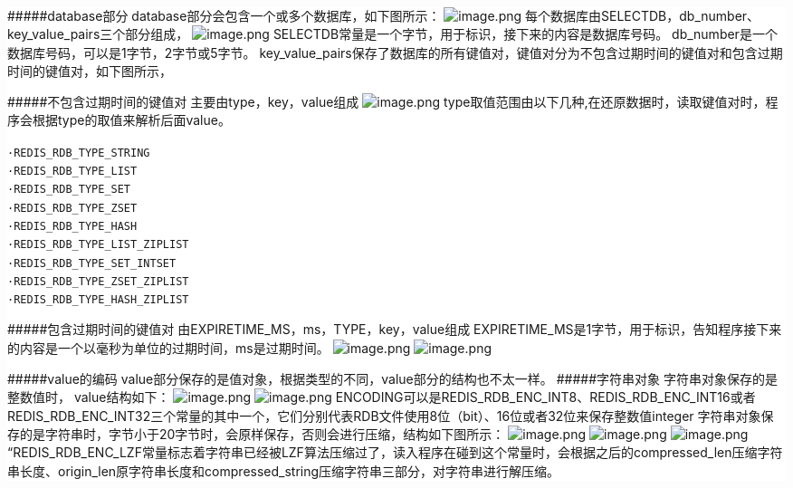#####database部分
database部分会包含一个或多个数据库，如下图所示：
![image.png](https://txxs.github.io/pic/interviewGuide-storage/12609483-b587ac0f04f12a51.png)
每个数据库由SELECTDB，db_number、key_value_pairs三个部分组成，
![image.png](https://txxs.github.io/pic/interviewGuide-storage/12609483-c3480da40113b984.png)
SELECTDB常量是一个字节，用于标识，接下来的内容是数据库号码。
db_number是一个数据库号码，可以是1字节，2字节或5字节。
key_value_pairs保存了数据库的所有键值对，键值对分为不包含过期时间的键值对和包含过期时间的键值对，如下图所示，

#####不包含过期时间的键值对
主要由type，key，value组成
![image.png](https://txxs.github.io/pic/interviewGuide-storage/12609483-9daf19837b2b6b8d.png)
type取值范围由以下几种,在还原数据时，读取键值对时，程序会根据type的取值来解析后面value。

```
·REDIS_RDB_TYPE_STRING
·REDIS_RDB_TYPE_LIST
·REDIS_RDB_TYPE_SET
·REDIS_RDB_TYPE_ZSET
·REDIS_RDB_TYPE_HASH
·REDIS_RDB_TYPE_LIST_ZIPLIST
·REDIS_RDB_TYPE_SET_INTSET
·REDIS_RDB_TYPE_ZSET_ZIPLIST
·REDIS_RDB_TYPE_HASH_ZIPLIST
```
#####包含过期时间的键值对
由EXPIRETIME_MS，ms，TYPE，key，value组成
EXPIRETIME_MS是1字节，用于标识，告知程序接下来的内容是一个以毫秒为单位的过期时间，ms是过期时间。
![image.png](https://txxs.github.io/pic/interviewGuide-storage/12609483-97f154661ed5ecd0.png)
![image.png](https://txxs.github.io/pic/interviewGuide-storage/12609483-08f52cca19a78a04.png)

#####value的编码
value部分保存的是值对象，根据类型的不同，value部分的结构也不太一样。
#####字符串对象
字符串对象保存的是整数值时，
value结构如下：
![image.png](https://txxs.github.io/pic/interviewGuide-storage/12609483-5fdce25bd4b132d4.png)
![image.png](https://txxs.github.io/pic/interviewGuide-storage/12609483-0734e513fe56a194.png)
ENCODING可以是REDIS_RDB_ENC_INT8、REDIS_RDB_ENC_INT16或者REDIS_RDB_ENC_INT32三个常量的其中一个，它们分别代表RDB文件使用8位（bit）、16位或者32位来保存整数值integer
字符串对象保存的是字符串时，字节小于20字节时，会原样保存，否则会进行压缩，结构如下图所示：
![image.png](https://txxs.github.io/pic/interviewGuide-storage/12609483-19da8a08046df094.png)
![image.png](https://txxs.github.io/pic/interviewGuide-storage/12609483-84857b07e81cc097.png)
![image.png](https://txxs.github.io/pic/interviewGuide-storage/12609483-9f59a2ed26c36799.png)
“REDIS_RDB_ENC_LZF常量标志着字符串已经被LZF算法压缩过了，读入程序在碰到这个常量时，会根据之后的compressed_len压缩字符串长度、origin_len原字符串长度和compressed_string压缩字符串三部分，对字符串进行解压缩。

